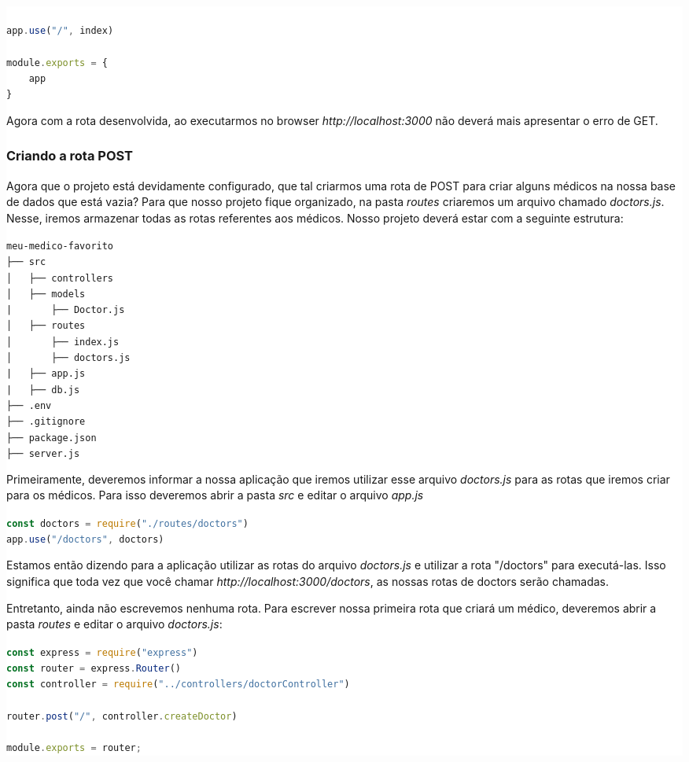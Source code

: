 ```app.js

app.use("/", index)

module.exports = { 
	app
}
```

Agora com a rota desenvolvida, ao executarmos no browser *http://localhost:3000* não deverá mais apresentar o erro de GET.

### Criando a rota POST

Agora que o projeto está devidamente configurado, que tal criarmos uma rota de POST para criar alguns médicos na nossa base de dados que está vazia? 
Para que nosso projeto fique organizado, na pasta *routes* criaremos um arquivo chamado *doctors.js*. Nesse, iremos armazenar todas as rotas referentes aos médicos. Nosso projeto deverá estar com a seguinte estrutura:

```
meu-medico-favorito
├── src
│   ├── controllers
│   ├── models
|       ├── Doctor.js
│   ├── routes
│       ├── index.js
│       ├── doctors.js
|   ├── app.js
|   ├── db.js
├── .env
├── .gitignore
├── package.json
├── server.js
```

Primeiramente, deveremos informar a nossa aplicação que iremos utilizar esse arquivo *doctors.js* para as rotas que iremos criar para os médicos. Para isso deveremos abrir a pasta *src* e editar o arquivo *app.js* 

```app.js
const doctors = require("./routes/doctors")
app.use("/doctors", doctors)
```

Estamos então dizendo para a aplicação utilizar as rotas do arquivo *doctors.js* e utilizar a rota "/doctors" para executá-las. Isso significa que toda vez que você chamar *http://localhost:3000/doctors*, as nossas rotas de doctors serão chamadas. 

Entretanto, ainda não escrevemos nenhuma rota. Para escrever nossa primeira rota que criará um médico, deveremos abrir a pasta *routes* e editar o arquivo *doctors.js*: 

```doctors.js
const express = require("express")
const router = express.Router()
const controller = require("../controllers/doctorController")

router.post("/", controller.createDoctor)

module.exports = router;
```
